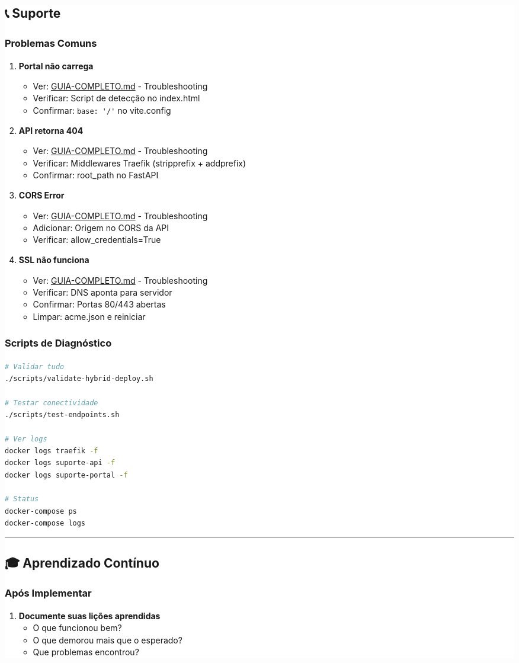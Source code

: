 ## 📞 Suporte

### Problemas Comuns

1. **Portal não carrega**
   - Ver: [GUIA-COMPLETO.md](DEPLOY-HIBRIDO-GUIA-COMPLETO.md) - Troubleshooting
   - Verificar: Script de detecção no index.html
   - Confirmar: `base: '/'` no vite.config

2. **API retorna 404**
   - Ver: [GUIA-COMPLETO.md](DEPLOY-HIBRIDO-GUIA-COMPLETO.md) - Troubleshooting
   - Verificar: Middlewares Traefik (stripprefix + addprefix)
   - Confirmar: root_path no FastAPI

3. **CORS Error**
   - Ver: [GUIA-COMPLETO.md](DEPLOY-HIBRIDO-GUIA-COMPLETO.md) - Troubleshooting
   - Adicionar: Origem no CORS da API
   - Verificar: allow_credentials=True

4. **SSL não funciona**
   - Ver: [GUIA-COMPLETO.md](DEPLOY-HIBRIDO-GUIA-COMPLETO.md) - Troubleshooting
   - Verificar: DNS aponta para servidor
   - Confirmar: Portas 80/443 abertas
   - Limpar: acme.json e reiniciar

### Scripts de Diagnóstico

```bash
# Validar tudo
./scripts/validate-hybrid-deploy.sh

# Testar conectividade
./scripts/test-endpoints.sh

# Ver logs
docker logs traefik -f
docker logs suporte-api -f
docker logs suporte-portal -f

# Status
docker-compose ps
docker-compose logs
```

---

## 🎓 Aprendizado Contínuo

### Após Implementar

1. **Documente suas lições aprendidas**
   - O que funcionou bem?
   - O que demorou mais que o esperado?
   - Que problemas encontrou?
